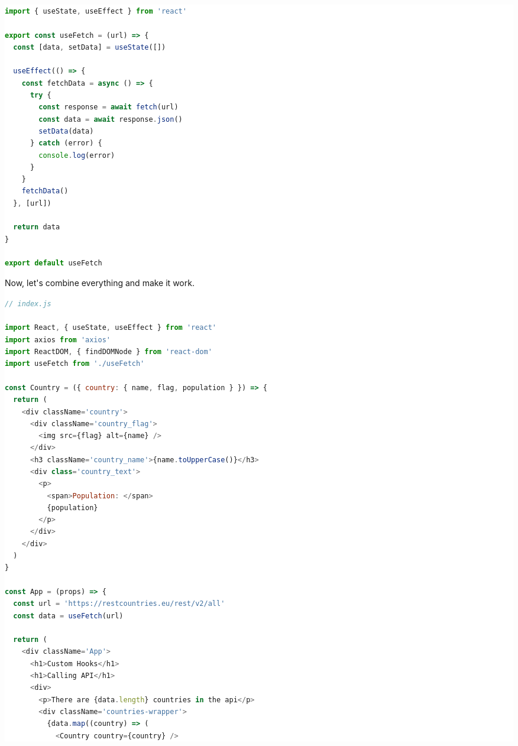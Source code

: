 ```js
import { useState, useEffect } from 'react'

export const useFetch = (url) => {
  const [data, setData] = useState([])

  useEffect(() => {
    const fetchData = async () => {
      try {
        const response = await fetch(url)
        const data = await response.json()
        setData(data)
      } catch (error) {
        console.log(error)
      }
    }
    fetchData()
  }, [url])

  return data
}

export default useFetch
```

Now, let's combine everything and make it work.

```js
// index.js

import React, { useState, useEffect } from 'react'
import axios from 'axios'
import ReactDOM, { findDOMNode } from 'react-dom'
import useFetch from './useFetch'

const Country = ({ country: { name, flag, population } }) => {
  return (
    <div className='country'>
      <div className='country_flag'>
        <img src={flag} alt={name} />
      </div>
      <h3 className='country_name'>{name.toUpperCase()}</h3>
      <div class='country_text'>
        <p>
          <span>Population: </span>
          {population}
        </p>
      </div>
    </div>
  )
}

const App = (props) => {
  const url = 'https://restcountries.eu/rest/v2/all'
  const data = useFetch(url)

  return (
    <div className='App'>
      <h1>Custom Hooks</h1>
      <h1>Calling API</h1>
      <div>
        <p>There are {data.length} countries in the api</p>
        <div className='countries-wrapper'>
          {data.map((country) => (
            <Country country={country} />
```